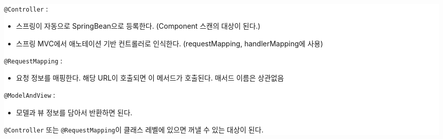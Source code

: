 `@Controller` :

* 스프링이 자동으로 SpringBean으로 등록한다. (Component 스캔의 대상이 된다.)

* 스프링 MVC에서 애노테이션 기반 컨트롤러로 인식한다. (requestMapping, handlerMapping에 사용)

`@RequestMapping` : 

* 요청 정보를 매핑한다. 해당 URL이 호출되면 이 메서드가 호출된다. 매서드 이름은 상관없음

`@ModelAndView` :

* 모델과 뷰 정보를 담아서 반환하면 된다.



`@Controller`  또는 `@RequestMapping`이 클래스 레벨에 있으면 꺼낼 수 있는 대상이 된다.

